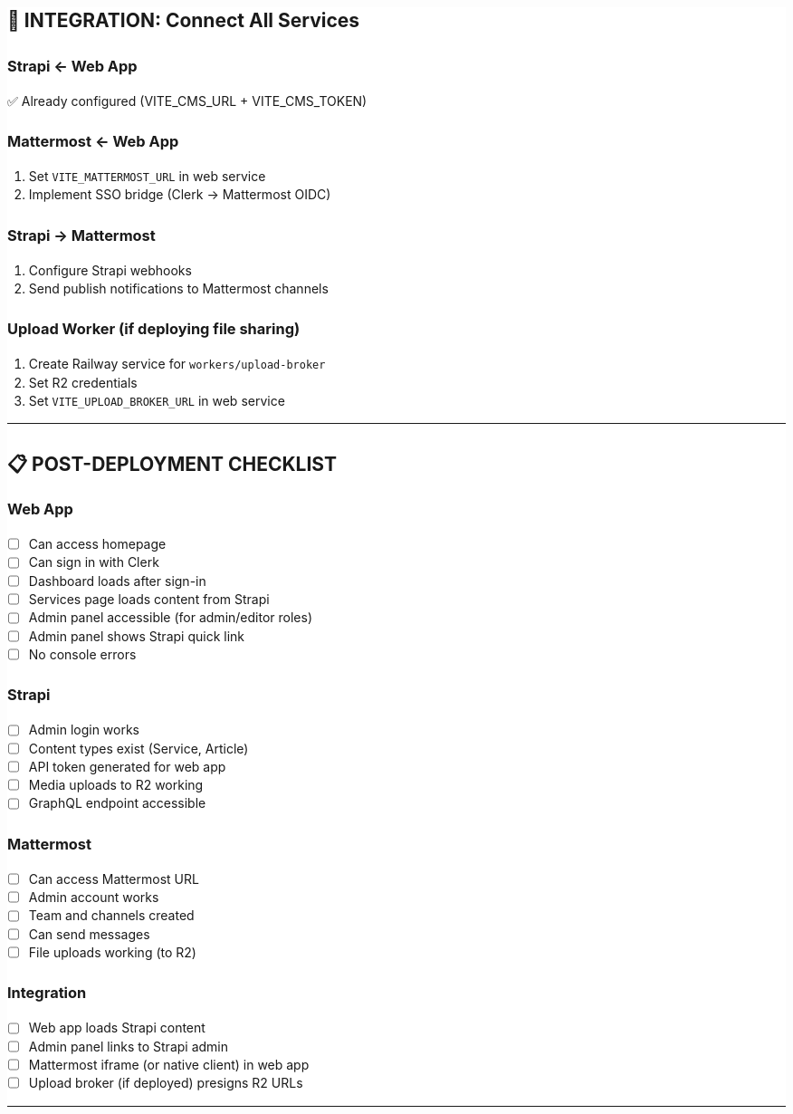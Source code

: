 ## 🔗 INTEGRATION: Connect All Services

### Strapi ← Web App
✅ Already configured (VITE_CMS_URL + VITE_CMS_TOKEN)

### Mattermost ← Web App
1. Set `VITE_MATTERMOST_URL` in web service
2. Implement SSO bridge (Clerk → Mattermost OIDC)

### Strapi → Mattermost
1. Configure Strapi webhooks
2. Send publish notifications to Mattermost channels

### Upload Worker (if deploying file sharing)
1. Create Railway service for `workers/upload-broker`
2. Set R2 credentials
3. Set `VITE_UPLOAD_BROKER_URL` in web service

---

## 📋 POST-DEPLOYMENT CHECKLIST

### Web App
- [ ] Can access homepage
- [ ] Can sign in with Clerk
- [ ] Dashboard loads after sign-in
- [ ] Services page loads content from Strapi
- [ ] Admin panel accessible (for admin/editor roles)
- [ ] Admin panel shows Strapi quick link
- [ ] No console errors

### Strapi
- [ ] Admin login works
- [ ] Content types exist (Service, Article)
- [ ] API token generated for web app
- [ ] Media uploads to R2 working
- [ ] GraphQL endpoint accessible

### Mattermost
- [ ] Can access Mattermost URL
- [ ] Admin account works
- [ ] Team and channels created
- [ ] Can send messages
- [ ] File uploads working (to R2)

### Integration
- [ ] Web app loads Strapi content
- [ ] Admin panel links to Strapi admin
- [ ] Mattermost iframe (or native client) in web app
- [ ] Upload broker (if deployed) presigns R2 URLs

---